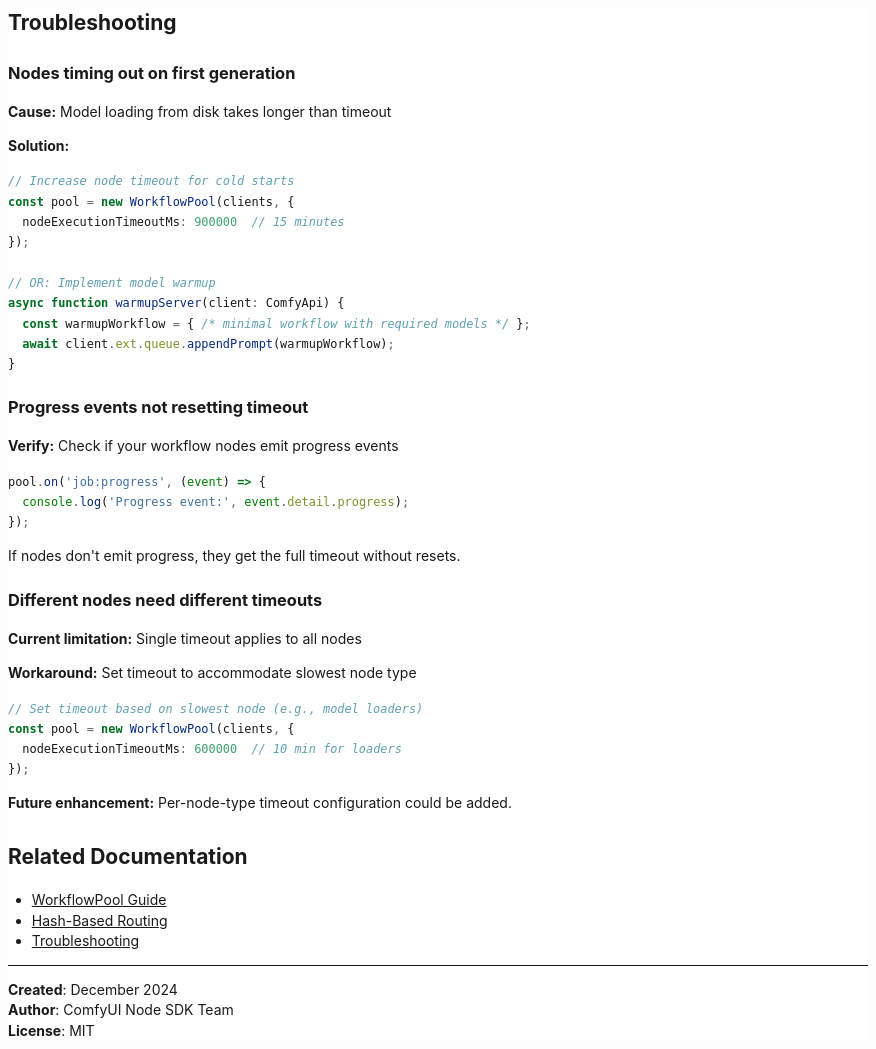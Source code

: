 ## Troubleshooting

### Nodes timing out on first generation

**Cause:** Model loading from disk takes longer than timeout

**Solution:**
```typescript
// Increase node timeout for cold starts
const pool = new WorkflowPool(clients, {
  nodeExecutionTimeoutMs: 900000  // 15 minutes
});

// OR: Implement model warmup
async function warmupServer(client: ComfyApi) {
  const warmupWorkflow = { /* minimal workflow with required models */ };
  await client.ext.queue.appendPrompt(warmupWorkflow);
}
```

### Progress events not resetting timeout

**Verify:** Check if your workflow nodes emit progress events

```typescript
pool.on('job:progress', (event) => {
  console.log('Progress event:', event.detail.progress);
});
```

If nodes don't emit progress, they get the full timeout without resets.

### Different nodes need different timeouts

**Current limitation:** Single timeout applies to all nodes

**Workaround:** Set timeout to accommodate slowest node type

```typescript
// Set timeout based on slowest node (e.g., model loaders)
const pool = new WorkflowPool(clients, {
  nodeExecutionTimeoutMs: 600000  // 10 min for loaders
});
```

**Future enhancement:** Per-node-type timeout configuration could be added.

## Related Documentation

- [WorkflowPool Guide](./workflow-pool.md)
- [Hash-Based Routing](./hash-routing-guide.md)
- [Troubleshooting](./troubleshooting.md)

---

**Created**: December 2024  
**Author**: ComfyUI Node SDK Team  
**License**: MIT
